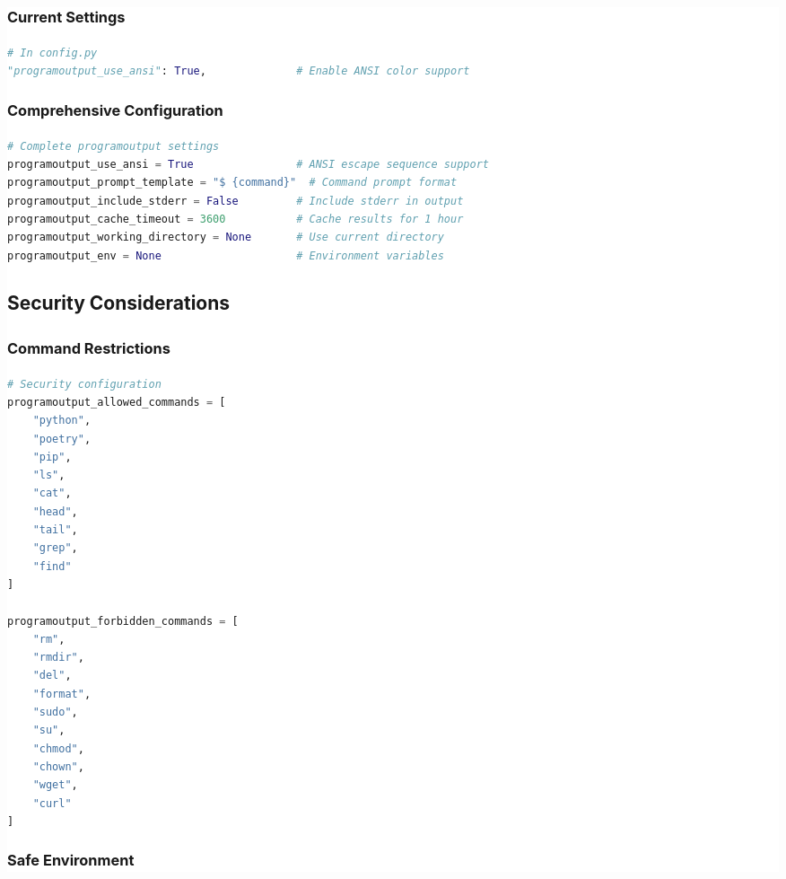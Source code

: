 ### Current Settings

```python
# In config.py
"programoutput_use_ansi": True,              # Enable ANSI color support
```

### Comprehensive Configuration

```python
# Complete programoutput settings
programoutput_use_ansi = True                # ANSI escape sequence support
programoutput_prompt_template = "$ {command}"  # Command prompt format
programoutput_include_stderr = False         # Include stderr in output
programoutput_cache_timeout = 3600           # Cache results for 1 hour
programoutput_working_directory = None       # Use current directory
programoutput_env = None                     # Environment variables
```

## Security Considerations

### Command Restrictions

```python
# Security configuration
programoutput_allowed_commands = [
    "python",
    "poetry",
    "pip",
    "ls",
    "cat",
    "head",
    "tail",
    "grep",
    "find"
]

programoutput_forbidden_commands = [
    "rm",
    "rmdir",
    "del",
    "format",
    "sudo",
    "su",
    "chmod",
    "chown",
    "wget",
    "curl"
]
```

### Safe Environment
